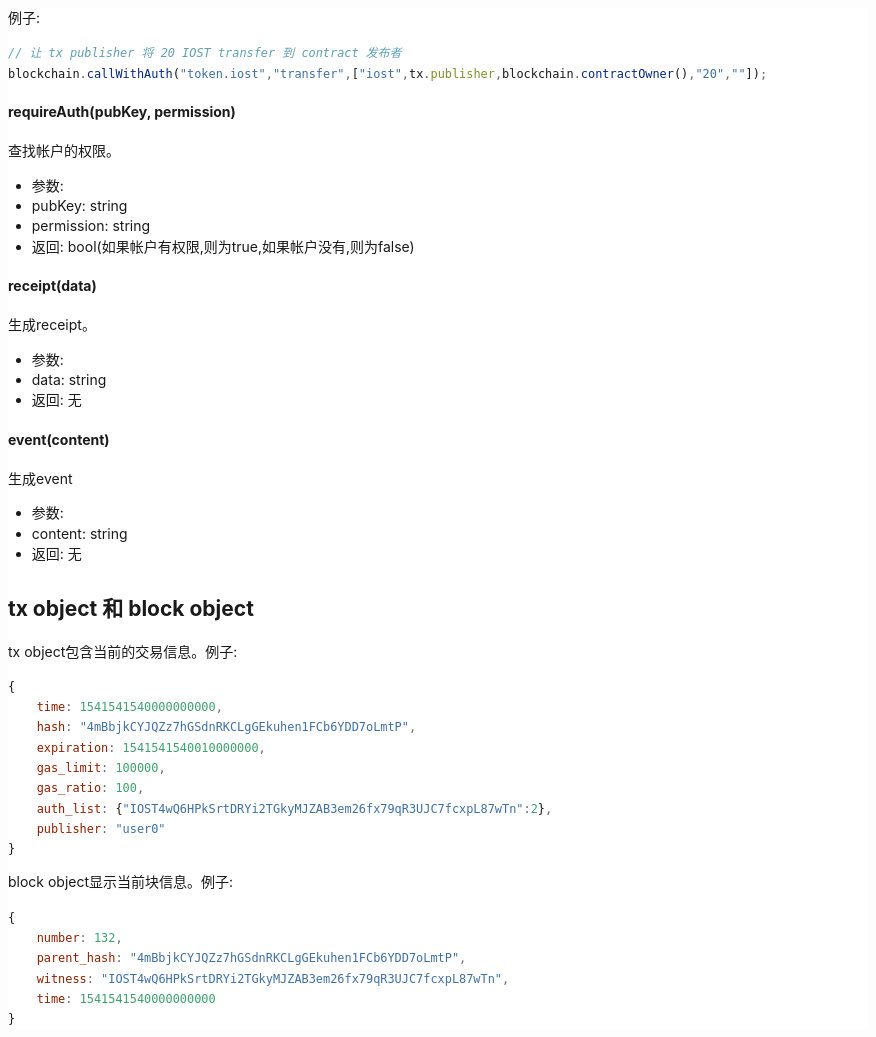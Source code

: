 例子: 

```js
// 让 tx publisher 将 20 IOST transfer 到 contract 发布者
blockchain.callWithAuth("token.iost","transfer",["iost",tx.publisher,blockchain.contractOwner(),"20",""]);
```

#### requireAuth(pubKey, permission)

查找帐户的权限。

* 参数: 
* pubKey: string
* permission: string
* 返回: bool(如果帐户有权限,则为true,如果帐户没有,则为false)

#### receipt(data)

生成receipt。

* 参数: 
* data: string
* 返回: 无

#### event(content)

生成event

* 参数: 
* content: string
* 返回: 无

## tx object 和 block object
tx object包含当前的交易信息。例子: 

```js
{
	time: 1541541540000000000,
	hash: "4mBbjkCYJQZz7hGSdnRKCLgGEkuhen1FCb6YDD7oLmtP",
	expiration: 1541541540010000000,
	gas_limit: 100000,
	gas_ratio: 100,
	auth_list: {"IOST4wQ6HPkSrtDRYi2TGkyMJZAB3em26fx79qR3UJC7fcxpL87wTn":2},
	publisher: "user0"
}
```  

block object显示当前块信息。例子: 

```js
{
	number: 132,
	parent_hash: "4mBbjkCYJQZz7hGSdnRKCLgGEkuhen1FCb6YDD7oLmtP",
	witness: "IOST4wQ6HPkSrtDRYi2TGkyMJZAB3em26fx79qR3UJC7fcxpL87wTn",
	time: 1541541540000000000
}
```

